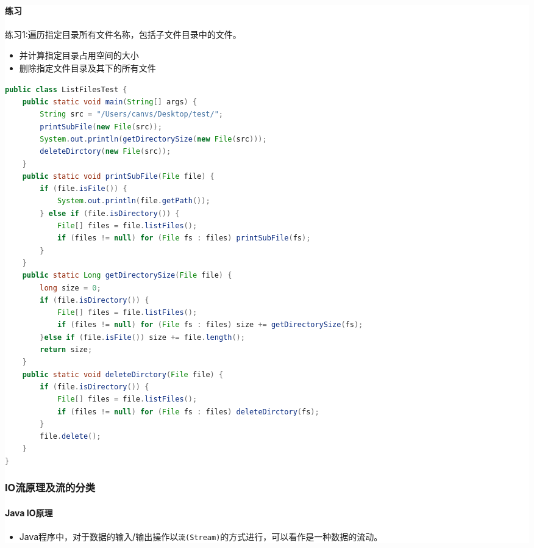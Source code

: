 #### 练习

练习1:遍历指定目录所有文件名称，包括子文件目录中的文件。

- 并计算指定目录占用空间的大小
- 删除指定文件目录及其下的所有文件

```java
public class ListFilesTest {
    public static void main(String[] args) {
        String src = "/Users/canvs/Desktop/test/";
        printSubFile(new File(src));
        System.out.println(getDirectorySize(new File(src)));
        deleteDirctory(new File(src));
    }
    public static void printSubFile(File file) {
        if (file.isFile()) {
            System.out.println(file.getPath());
        } else if (file.isDirectory()) {
            File[] files = file.listFiles();
            if (files != null) for (File fs : files) printSubFile(fs);
        }
    }
    public static Long getDirectorySize(File file) {
        long size = 0;
        if (file.isDirectory()) {
            File[] files = file.listFiles();
            if (files != null) for (File fs : files) size += getDirectorySize(fs);
        }else if (file.isFile()) size += file.length();
        return size;
    }
    public static void deleteDirctory(File file) {
        if (file.isDirectory()) {
            File[] files = file.listFiles();
            if (files != null) for (File fs : files) deleteDirctory(fs);
        }
        file.delete();
    }
}
```

### IO流原理及流的分类

#### Java IO原理

- Java程序中，对于数据的输入/输出操作以`流(Stream)`的方式进行，可以看作是一种数据的流动。
